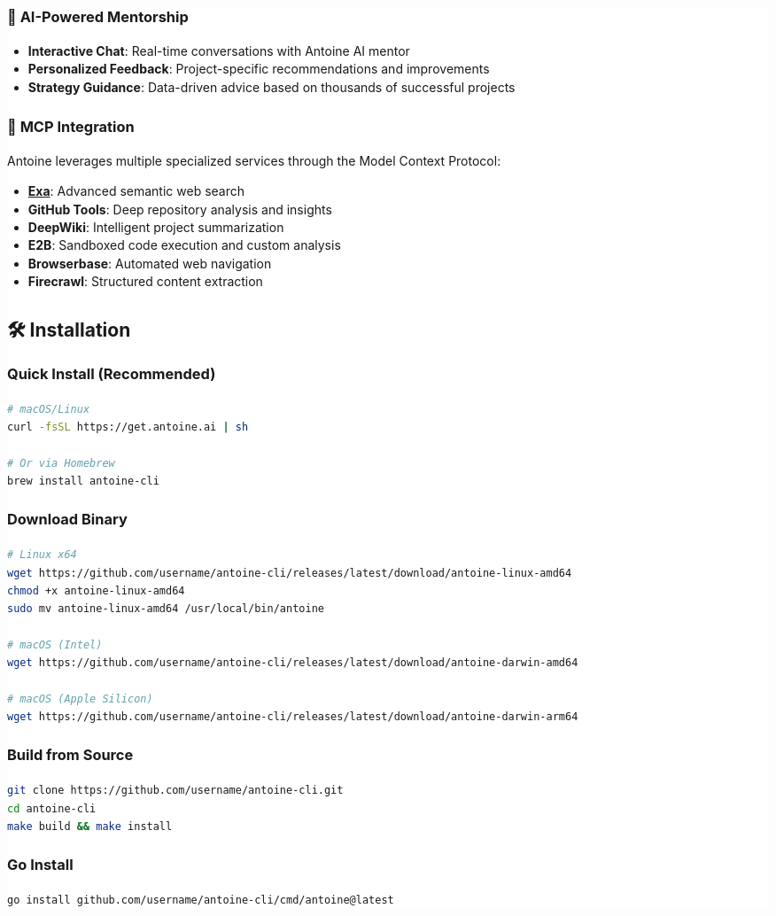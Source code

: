 ### 🎯 **AI-Powered Mentorship**
- **Interactive Chat**: Real-time conversations with Antoine AI mentor
- **Personalized Feedback**: Project-specific recommendations and improvements
- **Strategy Guidance**: Data-driven advice based on thousands of successful projects

### 🚀 **MCP Integration**
Antoine leverages multiple specialized services through the Model Context Protocol:

- **[Exa](https://exa.ai)**: Advanced semantic web search
- **GitHub Tools**: Deep repository analysis and insights
- **DeepWiki**: Intelligent project summarization
- **E2B**: Sandboxed code execution and custom analysis
- **Browserbase**: Automated web navigation
- **Firecrawl**: Structured content extraction

## 🛠️ Installation

### Quick Install (Recommended)
```bash
# macOS/Linux
curl -fsSL https://get.antoine.ai | sh

# Or via Homebrew
brew install antoine-cli
```

### Download Binary
```bash
# Linux x64
wget https://github.com/username/antoine-cli/releases/latest/download/antoine-linux-amd64
chmod +x antoine-linux-amd64
sudo mv antoine-linux-amd64 /usr/local/bin/antoine

# macOS (Intel)
wget https://github.com/username/antoine-cli/releases/latest/download/antoine-darwin-amd64

# macOS (Apple Silicon)
wget https://github.com/username/antoine-cli/releases/latest/download/antoine-darwin-arm64
```

### Build from Source
```bash
git clone https://github.com/username/antoine-cli.git
cd antoine-cli
make build && make install
```

### Go Install
```bash
go install github.com/username/antoine-cli/cmd/antoine@latest
```
